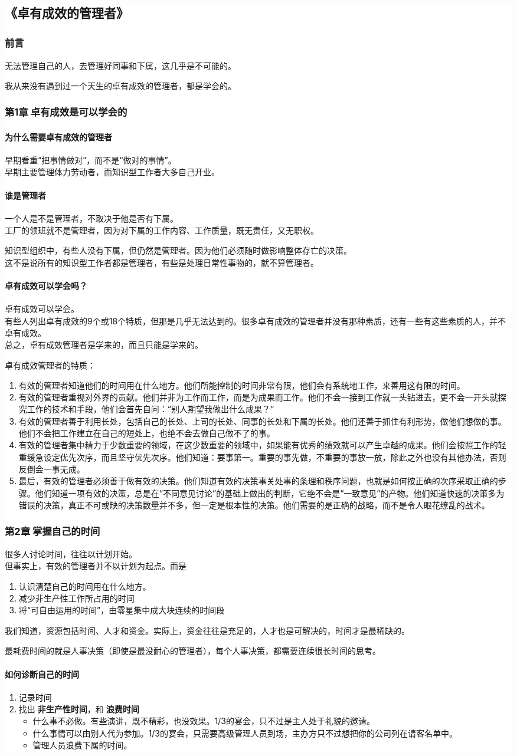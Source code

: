 ## 《卓有成效的管理者》

### 前言
无法管理自己的人，去管理好同事和下属，这几乎是不可能的。  

我从来没有遇到过一个天生的卓有成效的管理者，都是学会的。

### 第1章 卓有成效是可以学会的

#### 为什么需要卓有成效的管理者

早期看重“把事情做对”，而不是“做对的事情”。  
早期主要管理体力劳动者，而知识型工作者大多自己开业。

#### 谁是管理者

一个人是不是管理者，不取决于他是否有下属。  
工厂的领班就不是管理者，因为对下属的工作内容、工作质量，既无责任，又无职权。

知识型组织中，有些人没有下属，但仍然是管理者。因为他们必须随时做影响整体存亡的决策。  
这不是说所有的知识型工作者都是管理者，有些是处理日常性事物的，就不算管理者。

#### 卓有成效可以学会吗？

卓有成效可以学会。  
有些人列出卓有成效的9个或18个特质，但那是几乎无法达到的。很多卓有成效的管理者并没有那种素质，还有一些有这些素质的人，并不卓有成效。  
总之，卓有成效管理者是学来的，而且只能是学来的。

卓有成效管理者的特质：
1. 有效的管理者知道他们的时间用在什么地方。他们所能控制的时间非常有限，他们会有系统地工作，来善用这有限的时间。
2. 有效的管理者重视对外界的贡献。他们并非为工作而工作，而是为成果而工作。他们不会一接到工作就一头钻进去，更不会一开头就探究工作的技术和手段，他们会首先自问：“别人期望我做出什么成果？”
3. 有效的管理者善于利用长处，包括自己的长处、上司的长处、同事的长处和下属的长处。他们还善于抓住有利形势，做他们想做的事。他们不会把工作建立在自己的短处上，也绝不会去做自己做不了的事。
4. 有效的管理者集中精力于少数重要的领域，在这少数重要的领域中，如果能有优秀的绩效就可以产生卓越的成果。他们会按照工作的轻重缓急设定优先次序，而且坚守优先次序。他们知道：要事第一。重要的事先做，不重要的事放一放，除此之外也没有其他办法，否则反倒会一事无成。
5. 最后，有效的管理者必须善于做有效的决策。他们知道有效的决策事关处事的条理和秩序问题，也就是如何按正确的次序采取正确的步骤。他们知道一项有效的决策，总是在“不同意见讨论”的基础上做出的判断，它绝不会是“一致意见”的产物。他们知道快速的决策多为错误的决策，真正不可或缺的决策数量并不多，但一定是根本性的决策。他们需要的是正确的战略，而不是令人眼花缭乱的战术。


### 第2章 掌握自己的时间

很多人讨论时间，往往以计划开始。  
但事实上，有效的管理者并不以计划为起点。而是
1. 认识清楚自己的时间用在什么地方。
2. 减少非生产性工作所占用的时间
3. 将“可自由运用的时间”，由零星集中成大块连续的时间段

我们知道，资源包括时间、人才和资金。实际上，资金往往是充足的，人才也是可解决的，时间才是最稀缺的。

最耗费时间的就是人事决策（即使是最没耐心的管理者），每个人事决策，都需要连续很长时间的思考。


#### 如何诊断自己的时间
1. 记录时间
2. 找出 **非生产性时间**，和 **浪费时间**
    - 什么事不必做。有些演讲，既不精彩，也没效果。1/3的宴会，只不过是主人处于礼貌的邀请。
    - 什么事情可以由别人代为参加。1/3的宴会，只需要高级管理人员到场，主办方只不过想把你的公司列在请客名单中。
    - 管理人员浪费下属的时间。
